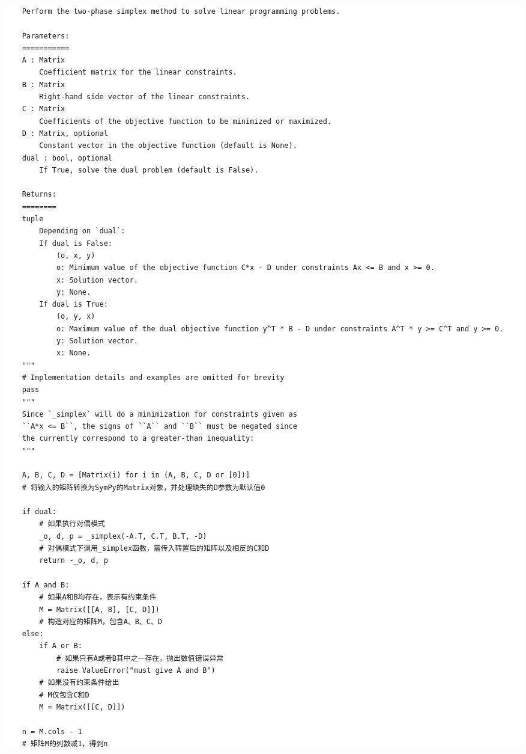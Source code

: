 ```
    Perform the two-phase simplex method to solve linear programming problems.

    Parameters:
    ===========
    A : Matrix
        Coefficient matrix for the linear constraints.
    B : Matrix
        Right-hand side vector of the linear constraints.
    C : Matrix
        Coefficients of the objective function to be minimized or maximized.
    D : Matrix, optional
        Constant vector in the objective function (default is None).
    dual : bool, optional
        If True, solve the dual problem (default is False).

    Returns:
    ========
    tuple
        Depending on `dual`:
        If dual is False:
            (o, x, y)
            o: Minimum value of the objective function C*x - D under constraints Ax <= B and x >= 0.
            x: Solution vector.
            y: None.
        If dual is True:
            (o, y, x)
            o: Maximum value of the dual objective function y^T * B - D under constraints A^T * y >= C^T and y >= 0.
            y: Solution vector.
            x: None.
    """
    # Implementation details and examples are omitted for brevity
    pass
    """
    Since `_simplex` will do a minimization for constraints given as
    ``A*x <= B``, the signs of ``A`` and ``B`` must be negated since
    the currently correspond to a greater-than inequality:
    """

    A, B, C, D = [Matrix(i) for i in (A, B, C, D or [0])]
    # 将输入的矩阵转换为SymPy的Matrix对象，并处理缺失的D参数为默认值0

    if dual:
        # 如果执行对偶模式
        _o, d, p = _simplex(-A.T, C.T, B.T, -D)
        # 对偶模式下调用_simplex函数，需传入转置后的矩阵以及相反的C和D
        return -_o, d, p

    if A and B:
        # 如果A和B均存在，表示有约束条件
        M = Matrix([[A, B], [C, D]])
        # 构造对应的矩阵M，包含A、B、C、D
    else:
        if A or B:
            # 如果只有A或者B其中之一存在，抛出数值错误异常
            raise ValueError("must give A and B")
        # 如果没有约束条件给出
        # M仅包含C和D
        M = Matrix([[C, D]])

    n = M.cols - 1
    # 矩阵M的列数减1，得到n
```